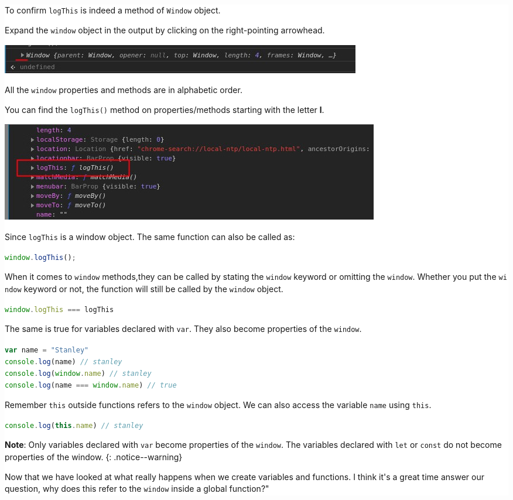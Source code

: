 To confirm  `logThis` is indeed a  method of `Window` object. 

Expand the `window` object in the output by clicking on the right-pointing arrowhead.

![expand window](/assets/images/posts/2020-07-10-this-in-javascript/expand-window.jpg)

All the `window` properties and methods are in alphabetic order.

You can find the `logThis()` method on properties/methods starting with the letter **l**.

![window method](/assets/images/posts/2020-07-10-this-in-javascript/window-method.jpg)

Since `logThis` is a window object. The same function can also be called as:
```javascript
window.logThis();
```
When it comes to `window` methods,they can be called  by  stating the `window` keyword or omitting the `window`. Whether you put the `window` keyword or not, the function will still be called by the `window` object.

```javascript
window.logThis === logThis
```

The same  is true for variables declared with `var`. They also become properties of the `window`.

```javascript
var name = "Stanley"
console.log(name) // stanley
console.log(window.name) // stanley
console.log(name === window.name) // true
```

Remember `this` outside functions refers to the `window` object. We can also access the variable `name` using `this`.

```javascript
console.log(this.name) // stanley
```
**Note**: Only variables declared with `var` become properties of the `window`. The variables declared with `let` or `const` do not become properties of the window.
{: .notice--warning} 

Now that we have looked at what really happens when we create variables and functions. I think it's a great time answer our question, why does this refer to the `window` inside a global function?"
